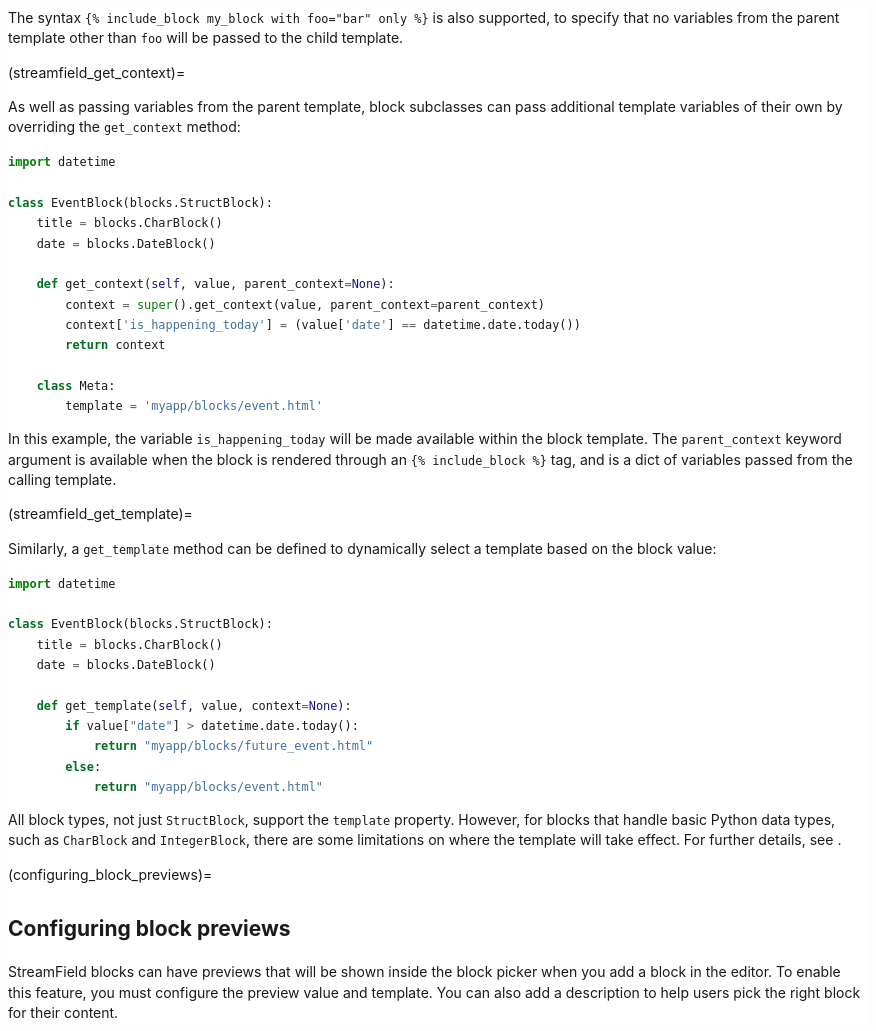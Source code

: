 The syntax `{% include_block my_block with foo="bar" only %}` is also supported, to specify that no variables from the parent template other than `foo` will be passed to the child template.

(streamfield_get_context)=

As well as passing variables from the parent template, block subclasses can pass additional template variables of their own by overriding the `get_context` method:

```python
import datetime

class EventBlock(blocks.StructBlock):
    title = blocks.CharBlock()
    date = blocks.DateBlock()

    def get_context(self, value, parent_context=None):
        context = super().get_context(value, parent_context=parent_context)
        context['is_happening_today'] = (value['date'] == datetime.date.today())
        return context

    class Meta:
        template = 'myapp/blocks/event.html'
```

In this example, the variable `is_happening_today` will be made available within the block template. The `parent_context` keyword argument is available when the block is rendered through an `{% include_block %}` tag, and is a dict of variables passed from the calling template.

(streamfield_get_template)=

Similarly, a `get_template` method can be defined to dynamically select a template based on the block value:

```python
import datetime

class EventBlock(blocks.StructBlock):
    title = blocks.CharBlock()
    date = blocks.DateBlock()

    def get_template(self, value, context=None):
        if value["date"] > datetime.date.today():
            return "myapp/blocks/future_event.html"
        else:
            return "myapp/blocks/event.html"
```

All block types, not just `StructBlock`, support the `template` property. However, for blocks that handle basic Python data types, such as `CharBlock` and `IntegerBlock`, there are some limitations on where the template will take effect. For further details, see [](boundblocks_and_values).

(configuring_block_previews)=

## Configuring block previews

StreamField blocks can have previews that will be shown inside the block picker when you add a block in the editor. To enable this feature, you must configure the preview value and template. You can also add a description to help users pick the right block for their content.
